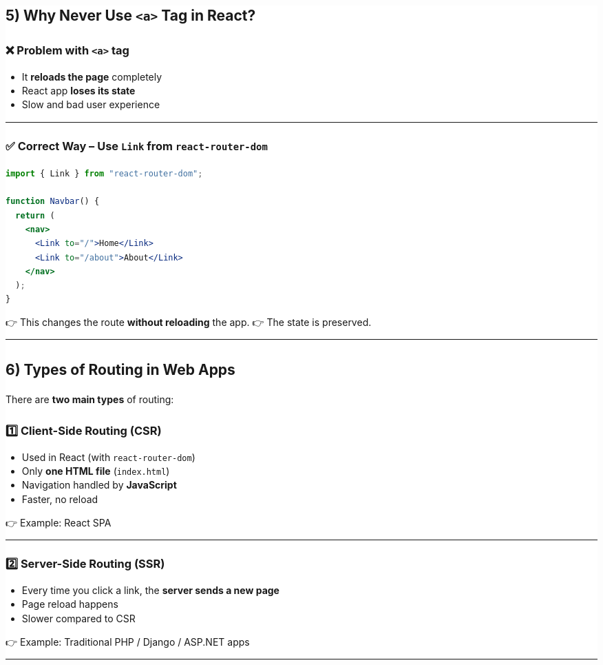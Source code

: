 ## 5) Why Never Use `<a>` Tag in React?

### ❌ Problem with `<a>` tag

* It **reloads the page** completely
* React app **loses its state**
* Slow and bad user experience

---

### ✅ Correct Way – Use `Link` from `react-router-dom`

```jsx
import { Link } from "react-router-dom";

function Navbar() {
  return (
    <nav>
      <Link to="/">Home</Link>
      <Link to="/about">About</Link>
    </nav>
  );
}
```

👉 This changes the route **without reloading** the app.
👉 The state is preserved.

---

## 6) Types of Routing in Web Apps

There are **two main types** of routing:

### 1️⃣ **Client-Side Routing (CSR)**

* Used in React (with `react-router-dom`)
* Only **one HTML file** (`index.html`)
* Navigation handled by **JavaScript**
* Faster, no reload

👉 Example: React SPA

---

### 2️⃣ **Server-Side Routing (SSR)**

* Every time you click a link, the **server sends a new page**
* Page reload happens
* Slower compared to CSR

👉 Example: Traditional PHP / Django / ASP.NET apps

---
